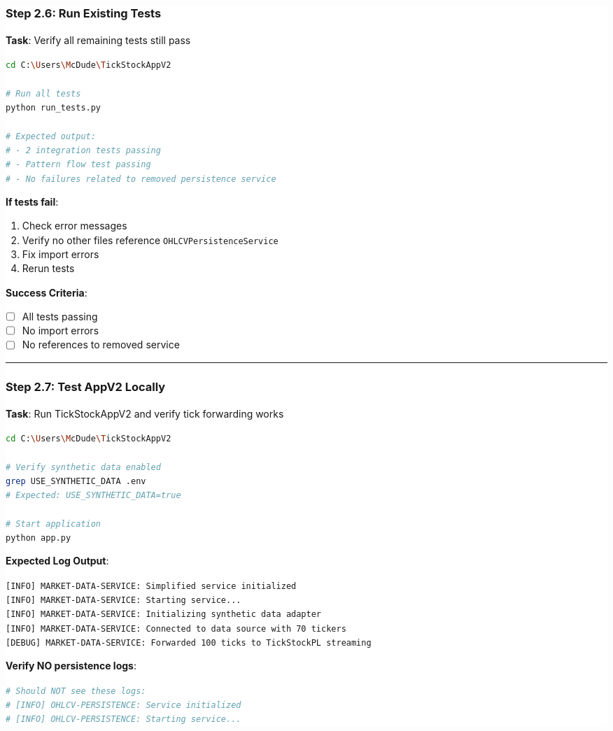 
### Step 2.6: Run Existing Tests

**Task**: Verify all remaining tests still pass

```bash
cd C:\Users\McDude\TickStockAppV2

# Run all tests
python run_tests.py

# Expected output:
# - 2 integration tests passing
# - Pattern flow test passing
# - No failures related to removed persistence service
```

**If tests fail**:
1. Check error messages
2. Verify no other files reference `OHLCVPersistenceService`
3. Fix import errors
4. Rerun tests

**Success Criteria**:
- [ ] All tests passing
- [ ] No import errors
- [ ] No references to removed service

---

### Step 2.7: Test AppV2 Locally

**Task**: Run TickStockAppV2 and verify tick forwarding works

```bash
cd C:\Users\McDude\TickStockAppV2

# Verify synthetic data enabled
grep USE_SYNTHETIC_DATA .env
# Expected: USE_SYNTHETIC_DATA=true

# Start application
python app.py
```

**Expected Log Output**:
```
[INFO] MARKET-DATA-SERVICE: Simplified service initialized
[INFO] MARKET-DATA-SERVICE: Starting service...
[INFO] MARKET-DATA-SERVICE: Initializing synthetic data adapter
[INFO] MARKET-DATA-SERVICE: Connected to data source with 70 tickers
[DEBUG] MARKET-DATA-SERVICE: Forwarded 100 ticks to TickStockPL streaming
```

**Verify NO persistence logs**:
```bash
# Should NOT see these logs:
# [INFO] OHLCV-PERSISTENCE: Service initialized
# [INFO] OHLCV-PERSISTENCE: Starting service...
```
